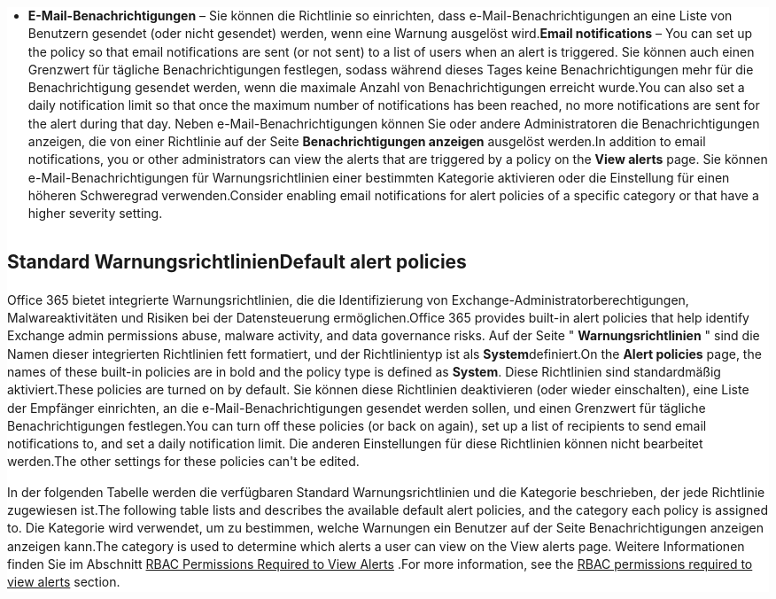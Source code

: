 - <span data-ttu-id="b5180-169">**E-Mail-Benachrichtigungen** – Sie können die Richtlinie so einrichten, dass e-Mail-Benachrichtigungen an eine Liste von Benutzern gesendet (oder nicht gesendet) werden, wenn eine Warnung ausgelöst wird.</span><span class="sxs-lookup"><span data-stu-id="b5180-169">**Email notifications** – You can set up the policy so that email notifications are sent (or not sent) to a list of users when an alert is triggered.</span></span> <span data-ttu-id="b5180-170">Sie können auch einen Grenzwert für tägliche Benachrichtigungen festlegen, sodass während dieses Tages keine Benachrichtigungen mehr für die Benachrichtigung gesendet werden, wenn die maximale Anzahl von Benachrichtigungen erreicht wurde.</span><span class="sxs-lookup"><span data-stu-id="b5180-170">You can also set a daily notification limit so that once the maximum number of notifications has been reached, no more notifications are sent for the alert during that day.</span></span> <span data-ttu-id="b5180-171">Neben e-Mail-Benachrichtigungen können Sie oder andere Administratoren die Benachrichtigungen anzeigen, die von einer Richtlinie auf der Seite **Benachrichtigungen anzeigen** ausgelöst werden.</span><span class="sxs-lookup"><span data-stu-id="b5180-171">In addition to email notifications, you or other administrators can view the alerts that are triggered by a policy on the **View alerts** page.</span></span> <span data-ttu-id="b5180-172">Sie können e-Mail-Benachrichtigungen für Warnungsrichtlinien einer bestimmten Kategorie aktivieren oder die Einstellung für einen höheren Schweregrad verwenden.</span><span class="sxs-lookup"><span data-stu-id="b5180-172">Consider enabling email notifications for alert policies of a specific category or that have a higher severity setting.</span></span> 
  
## <a name="default-alert-policies"></a><span data-ttu-id="b5180-173">Standard Warnungsrichtlinien</span><span class="sxs-lookup"><span data-stu-id="b5180-173">Default alert policies</span></span>

<span data-ttu-id="b5180-174">Office 365 bietet integrierte Warnungsrichtlinien, die die Identifizierung von Exchange-Administratorberechtigungen, Malwareaktivitäten und Risiken bei der Datensteuerung ermöglichen.</span><span class="sxs-lookup"><span data-stu-id="b5180-174">Office 365 provides built-in alert policies that help identify Exchange admin permissions abuse, malware activity, and data governance risks.</span></span> <span data-ttu-id="b5180-175">Auf der Seite " **Warnungsrichtlinien** " sind die Namen dieser integrierten Richtlinien fett formatiert, und der Richtlinientyp ist als **System**definiert.</span><span class="sxs-lookup"><span data-stu-id="b5180-175">On the **Alert policies** page, the names of these built-in policies are in bold and the policy type is defined as **System**.</span></span> <span data-ttu-id="b5180-176">Diese Richtlinien sind standardmäßig aktiviert.</span><span class="sxs-lookup"><span data-stu-id="b5180-176">These policies are turned on by default.</span></span> <span data-ttu-id="b5180-177">Sie können diese Richtlinien deaktivieren (oder wieder einschalten), eine Liste der Empfänger einrichten, an die e-Mail-Benachrichtigungen gesendet werden sollen, und einen Grenzwert für tägliche Benachrichtigungen festlegen.</span><span class="sxs-lookup"><span data-stu-id="b5180-177">You can turn off these policies (or back on again), set up a list of recipients to send email notifications to, and set a daily notification limit.</span></span> <span data-ttu-id="b5180-178">Die anderen Einstellungen für diese Richtlinien können nicht bearbeitet werden.</span><span class="sxs-lookup"><span data-stu-id="b5180-178">The other settings for these policies can't be edited.</span></span>
  
<span data-ttu-id="b5180-179">In der folgenden Tabelle werden die verfügbaren Standard Warnungsrichtlinien und die Kategorie beschrieben, der jede Richtlinie zugewiesen ist.</span><span class="sxs-lookup"><span data-stu-id="b5180-179">The following table lists and describes the available default alert policies, and the category each policy is assigned to.</span></span> <span data-ttu-id="b5180-180">Die Kategorie wird verwendet, um zu bestimmen, welche Warnungen ein Benutzer auf der Seite Benachrichtigungen anzeigen anzeigen kann.</span><span class="sxs-lookup"><span data-stu-id="b5180-180">The category is used to determine which alerts a user can view on the View alerts page.</span></span> <span data-ttu-id="b5180-181">Weitere Informationen finden Sie im Abschnitt [RBAC Permissions Required to View Alerts](#rbac-permissions-required-to-view-alerts) .</span><span class="sxs-lookup"><span data-stu-id="b5180-181">For more information, see the [RBAC permissions required to view alerts](#rbac-permissions-required-to-view-alerts) section.</span></span>  
